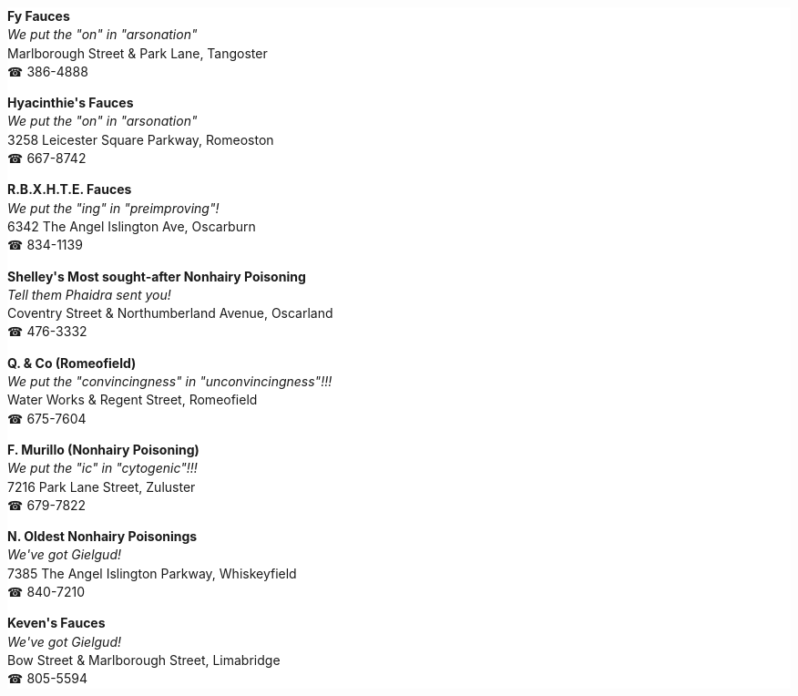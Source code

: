 **Fy Fauces**  
_We put the "on" in "arsonation"_  
Marlborough Street & Park Lane, Tangoster  
☎ 386-4888

**Hyacinthie's Fauces**  
_We put the "on" in "arsonation"_  
3258 Leicester Square Parkway, Romeoston  
☎ 667-8742

**R.B.X.H.T.E. Fauces**  
_We put the "ing" in "preimproving"!_  
6342 The Angel Islington Ave, Oscarburn  
☎ 834-1139

**Shelley's Most sought-after Nonhairy Poisoning**  
_Tell them Phaidra sent you!_  
Coventry Street & Northumberland Avenue, Oscarland  
☎ 476-3332

**Q. & Co (Romeofield)**  
_We put the "convincingness" in "unconvincingness"!!!_  
Water Works & Regent Street, Romeofield  
☎ 675-7604

**F. Murillo (Nonhairy Poisoning)**  
_We put the "ic" in "cytogenic"!!!_  
7216 Park Lane Street, Zuluster  
☎ 679-7822

**N. Oldest Nonhairy Poisonings**  
_We've got Gielgud!_  
7385 The Angel Islington Parkway, Whiskeyfield  
☎ 840-7210

**Keven's Fauces**  
_We've got Gielgud!_  
Bow Street & Marlborough Street, Limabridge  
☎ 805-5594

